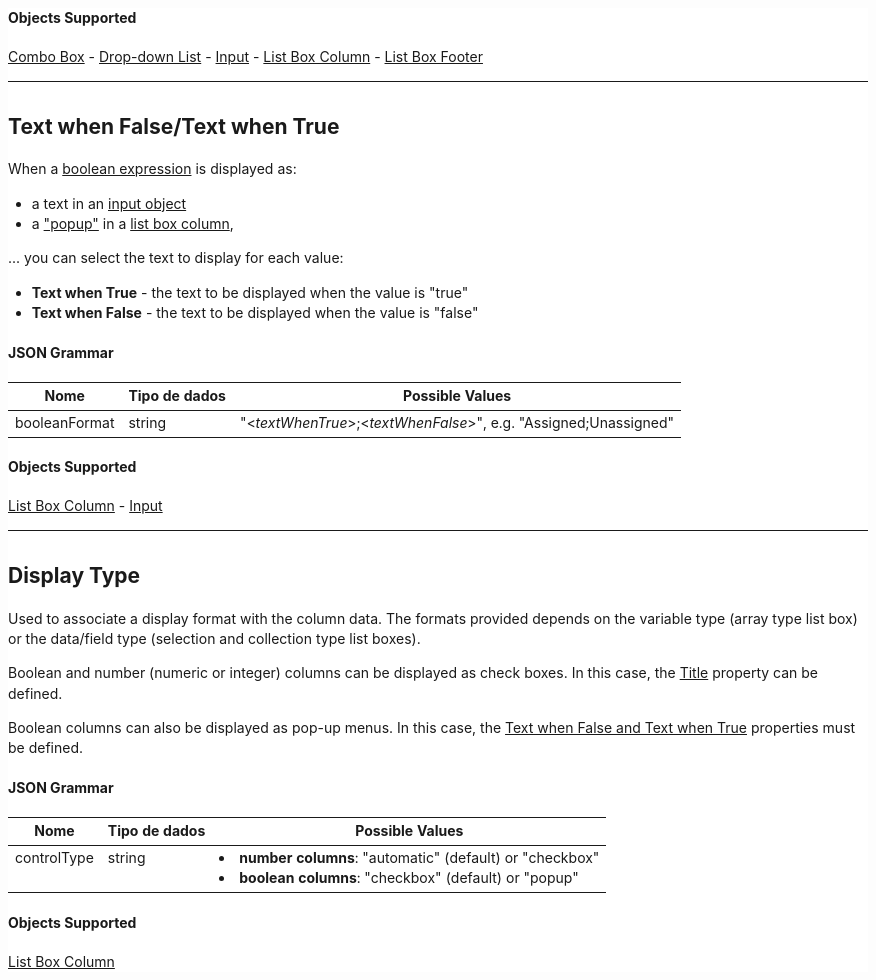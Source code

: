 #### Objects Supported

[Combo Box](comboBox_overview.md) - [Drop-down List](dropdownList_Overview.md) - [Input](input_overview.md) - [List Box Column](listbox_overview.md#list-box-columns) - [List Box Footer](listbox_overview.md#list-box-footers)




---
## Text when False/Text when True

When a [boolean expression](properties_Object.md#expression-type) is displayed as:
- a text in an [input object](input_overview.md)
- a ["popup"](properties_Display.md#display-type) in a [list box column](listbox_overview.md#list-box-columns),

... you can select the text to display for each value:
- **Text when True** - the text to be displayed when the value is "true"
- **Text when False** - the text to be displayed when the value is "false"

#### JSON Grammar

| Nome          | Tipo de dados | Possible Values                                                          |
| ------------- | ------------- | ------------------------------------------------------------------------ |
| booleanFormat | string        | "\<*textWhenTrue*\>;\<*textWhenFalse*\>", e.g. "Assigned;Unassigned" |


#### Objects Supported

[List Box Column](listbox_overview.md#list-box-columns) - [Input](input_overview.md)




---
## Display Type

Used to associate a display format with the column data. The formats provided depends on the variable type (array type list box) or the data/field type (selection and collection type list boxes).

Boolean and number (numeric or integer) columns can be displayed as check boxes. In this case, the [Title](#title) property can be defined.

Boolean columns can also be displayed as pop-up menus. In this case, the [Text when False and Text when True](#text-when-false-text-when-true) properties must be defined.

#### JSON Grammar

| Nome        | Tipo de dados | Possible Values                                                                                                                                                 |
| ----------- | ------------- | --------------------------------------------------------------------------------------------------------------------------------------------------------------- |
| controlType | string        | <li>**number columns**: "automatic" (default) or "checkbox"<li>**boolean columns**: "checkbox" (default) or "popup" |

#### Objects Supported

[List Box Column](listbox_overview.md#list-box-columns)
